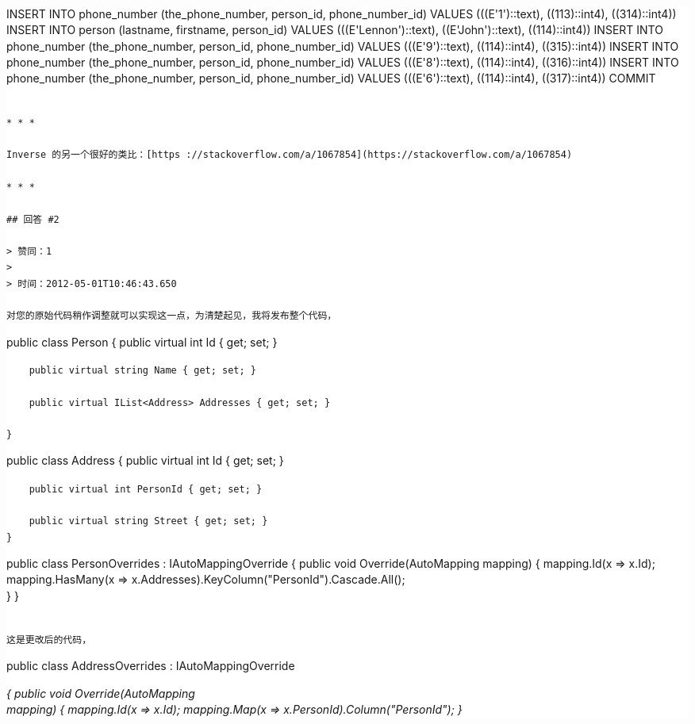 INSERT INTO phone_number (the_phone_number, person_id, phone_number_id) VALUES (((E'1')::text), ((113)::int4), ((314)::int4))
INSERT INTO person (lastname, firstname, person_id) VALUES (((E'Lennon')::text), ((E'John')::text), ((114)::int4))
INSERT INTO phone_number (the_phone_number, person_id, phone_number_id) VALUES (((E'9')::text), ((114)::int4), ((315)::int4))
INSERT INTO phone_number (the_phone_number, person_id, phone_number_id) VALUES (((E'8')::text), ((114)::int4), ((316)::int4))
INSERT INTO phone_number (the_phone_number, person_id, phone_number_id) VALUES (((E'6')::text), ((114)::int4), ((317)::int4))
COMMIT 
```

* * *

Inverse 的另一个很好的类比：[https ://stackoverflow.com/a/1067854](https://stackoverflow.com/a/1067854)

* * *

## 回答 #2

> 赞同：1
> 
> 时间：2012-05-01T10:46:43.650

对您的原始代码稍作调整就可以实现这一点，为清楚起见，我将发布整个代码，

```
public class Person
    {
        public virtual int Id { get; set; }

        public virtual string Name { get; set; }

        public virtual IList<Address> Addresses { get; set; }

    }

public class Address
    {
        public virtual int Id { get; set; }

        public virtual int PersonId { get; set; }

        public virtual string Street { get; set; }  
    }

public class PersonOverrides : IAutoMappingOverride<Person>
    {
        public void Override(AutoMapping<Person> mapping)
        {
            mapping.Id(x => x.Id);
            mapping.HasMany(x => x.Addresses).KeyColumn("PersonId").Cascade.All();            
        }
    } 
```

这是更改后的代码，

```
public class AddressOverrides : IAutoMappingOverride<Address>
    {
        public void Override(AutoMapping<Address> mapping)
        {
            mapping.Id(x => x.Id);
            mapping.Map(x => x.PersonId).Column("PersonId");
        }